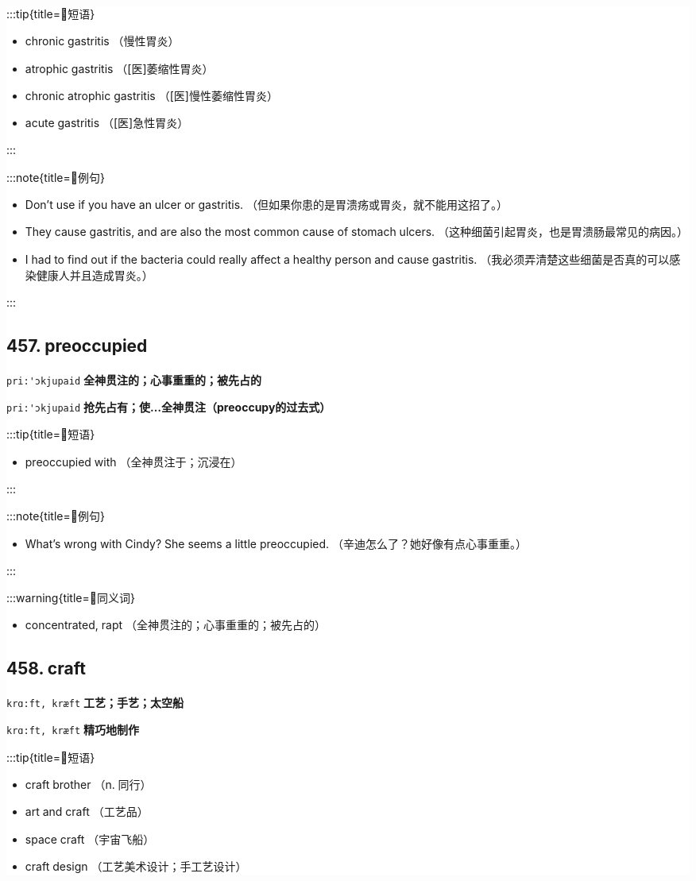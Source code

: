 :::tip{title=🤩短语}

- chronic gastritis （慢性胃炎）

- atrophic gastritis （[医]萎缩性胃炎）

- chronic atrophic gastritis （[医]慢性萎缩性胃炎）

- acute gastritis （[医]急性胃炎）

:::

:::note{title=🎤例句}

- Don’t use if you have an ulcer or gastritis. （但如果你患的是胃溃疡或胃炎，就不能用这招了。）

- They cause gastritis, and are also the most common cause of stomach ulcers. （这种细菌引起胃炎，也是胃溃肠最常见的病因。）

- I had to find out if the bacteria could really affect a healthy person and cause gastritis. （我必须弄清楚这些细菌是否真的可以感染健康人并且造成胃炎。）

:::

## 457. preoccupied

`pri:'ɔkjupaid`  **全神贯注的；心事重重的；被先占的**

`pri:'ɔkjupaid`  **抢先占有；使…全神贯注（preoccupy的过去式）**

:::tip{title=🤩短语}

- preoccupied with （全神贯注于；沉浸在）

:::

:::note{title=🎤例句}

- What’s wrong with Cindy? She seems a little preoccupied. （辛迪怎么了？她好像有点心事重重。）

:::

:::warning{title=🤔同义词}

- concentrated, rapt （全神贯注的；心事重重的；被先占的）


## 458. craft

`krɑ:ft, kræft`  **工艺；手艺；太空船**

`krɑ:ft, kræft`  **精巧地制作**

:::tip{title=🤩短语}

- craft brother （n. 同行）

- art and craft （工艺品）

- space craft （宇宙飞船）

- craft design （工艺美术设计；手工艺设计）
